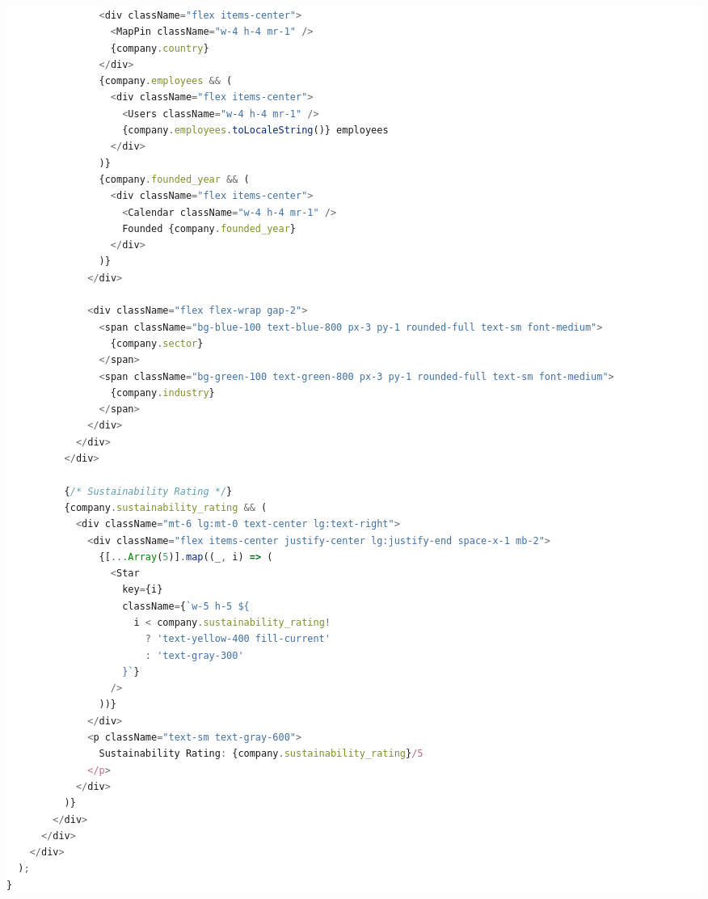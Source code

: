 ```typescript
                <div className="flex items-center">
                  <MapPin className="w-4 h-4 mr-1" />
                  {company.country}
                </div>
                {company.employees && (
                  <div className="flex items-center">
                    <Users className="w-4 h-4 mr-1" />
                    {company.employees.toLocaleString()} employees
                  </div>
                )}
                {company.founded_year && (
                  <div className="flex items-center">
                    <Calendar className="w-4 h-4 mr-1" />
                    Founded {company.founded_year}
                  </div>
                )}
              </div>
              
              <div className="flex flex-wrap gap-2">
                <span className="bg-blue-100 text-blue-800 px-3 py-1 rounded-full text-sm font-medium">
                  {company.sector}
                </span>
                <span className="bg-green-100 text-green-800 px-3 py-1 rounded-full text-sm font-medium">
                  {company.industry}
                </span>
              </div>
            </div>
          </div>
          
          {/* Sustainability Rating */}
          {company.sustainability_rating && (
            <div className="mt-6 lg:mt-0 text-center lg:text-right">
              <div className="flex items-center justify-center lg:justify-end space-x-1 mb-2">
                {[...Array(5)].map((_, i) => (
                  <Star 
                    key={i} 
                    className={`w-5 h-5 ${
                      i < company.sustainability_rating! 
                        ? 'text-yellow-400 fill-current' 
                        : 'text-gray-300'
                    }`} 
                  />
                ))}
              </div>
              <p className="text-sm text-gray-600">
                Sustainability Rating: {company.sustainability_rating}/5
              </p>
            </div>
          )}
        </div>
      </div>
    </div>
  );
}
```
